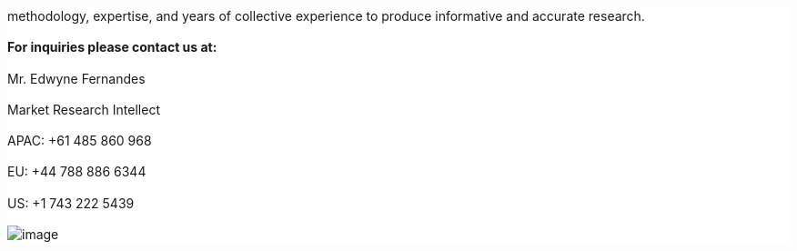 methodology, expertise, and years of collective experience to produce informative and accurate research.</span></p><p><strong>For inquiries please contact us at:</strong></p><p>Mr. Edwyne Fernandes</p><p>Market Research Intellect</p><p>APAC: +61 485 860 968</p><p>EU: +44 788 886 6344</p><p>US: +1 743 222 5439</p>
![image](https://github.com/user-attachments/assets/275a46e2-4b45-4137-8d48-b9160e693925)
